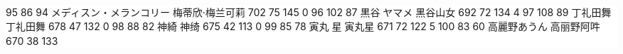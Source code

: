 <tr>
<td>95</td>
<td>86</td>
<td>94</td>
<td>メディスン・メランコリー</td>
<td>梅蒂欣·梅兰可莉</td>
<td>702</td>
<td>75</td>
<td>145</td>
<td>0
</td></tr>
<tr>
<td>96</td>
<td>102</td>
<td>87</td>
<td>黒谷 ヤマメ</td>
<td>黑谷山女</td>
<td>692</td>
<td>72</td>
<td>134</td>
<td>4
</td></tr>
<tr>
<td>97</td>
<td>108</td>
<td>89</td>
<td>丁礼田舞</td>
<td>丁礼田舞</td>
<td>678</td>
<td>47</td>
<td>132</td>
<td>0
</td></tr>
<tr>
<td>98</td>
<td>88</td>
<td>82</td>
<td>神綺</td>
<td>神绮</td>
<td>675</td>
<td>42</td>
<td>113</td>
<td>0
</td></tr>
<tr>
<td>99</td>
<td>85</td>
<td>78</td>
<td>寅丸 星</td>
<td>寅丸星</td>
<td>671</td>
<td>72</td>
<td>122</td>
<td>5
</td></tr>
<tr>
<td>100</td>
<td>83</td>
<td>60</td>
<td>高麗野あうん</td>
<td>高丽野阿吽</td>
<td>670</td>
<td>38</td>
<td>133</td>